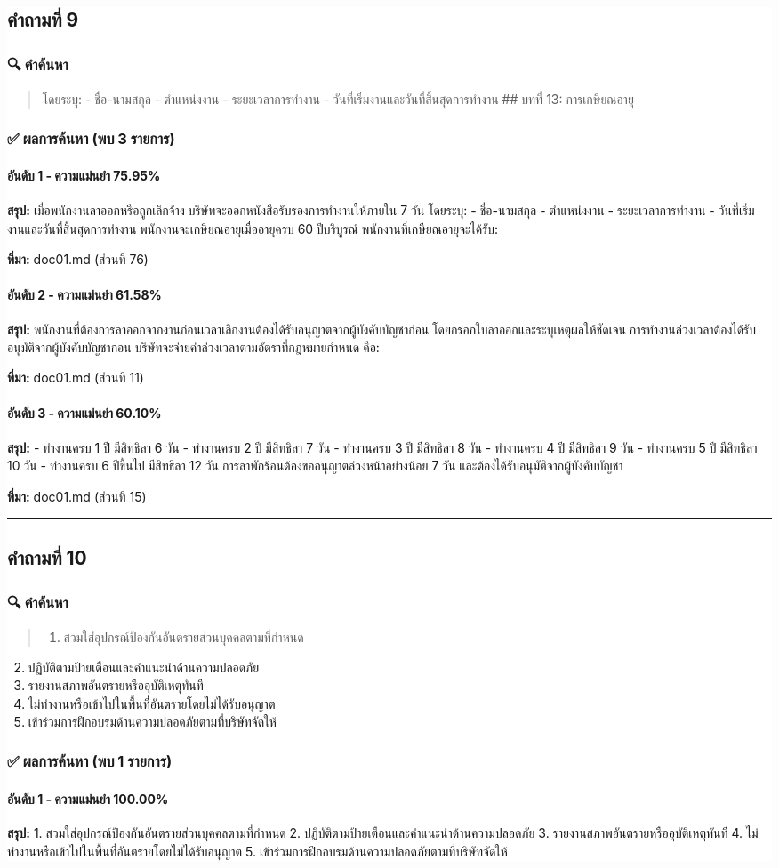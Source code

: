 ## คำถามที่ 9

### 🔍 คำค้นหา

> โดยระบุ: - ชื่อ-นามสกุล - ตำแหน่งงาน - ระยะเวลาการทำงาน - วันที่เริ่มงานและวันที่สิ้นสุดการทำงาน ## บทที่ 13: การเกษียณอายุ

### ✅ ผลการค้นหา (พบ 3 รายการ)

#### อันดับ 1 - ความแม่นยำ 75.95%

**สรุป:** เมื่อพนักงานลาออกหรือถูกเลิกจ้าง บริษัทจะออกหนังสือรับรองการทำงานให้ภายใน 7 วัน โดยระบุ: - ชื่อ-นามสกุล - ตำแหน่งงาน - ระยะเวลาการทำงาน - วันที่เริ่มงานและวันที่สิ้นสุดการทำงาน พนักงานจะเกษียณอายุเมื่ออายุครบ 60 ปีบริบูรณ์ พนักงานที่เกษียณอายุจะได้รับ:

**ที่มา:** doc01.md (ส่วนที่ 76)

#### อันดับ 2 - ความแม่นยำ 61.58%

**สรุป:** พนักงานที่ต้องการลาออกจากงานก่อนเวลาเลิกงานต้องได้รับอนุญาตจากผู้บังคับบัญชาก่อน โดยกรอกใบลาออกและระบุเหตุผลให้ชัดเจน การทำงานล่วงเวลาต้องได้รับอนุมัติจากผู้บังคับบัญชาก่อน บริษัทจะจ่ายค่าล่วงเวลาตามอัตราที่กฎหมายกำหนด คือ:

**ที่มา:** doc01.md (ส่วนที่ 11)

#### อันดับ 3 - ความแม่นยำ 60.10%

**สรุป:** - ทำงานครบ 1 ปี มีสิทธิลา 6 วัน - ทำงานครบ 2 ปี มีสิทธิลา 7 วัน - ทำงานครบ 3 ปี มีสิทธิลา 8 วัน - ทำงานครบ 4 ปี มีสิทธิลา 9 วัน - ทำงานครบ 5 ปี มีสิทธิลา 10 วัน - ทำงานครบ 6 ปีขึ้นไป มีสิทธิลา 12 วัน การลาพักร้อนต้องขออนุญาตล่วงหน้าอย่างน้อย 7 วัน และต้องได้รับอนุมัติจากผู้บังคับบัญชา

**ที่มา:** doc01.md (ส่วนที่ 15)

---

## คำถามที่ 10

### 🔍 คำค้นหา

> 1. สวมใส่อุปกรณ์ป้องกันอันตรายส่วนบุคคลตามที่กำหนด
2. ปฏิบัติตามป้ายเตือนและคำแนะนำด้านความปลอดภัย
3. รายงานสภาพอันตรายหรืออุบัติเหตุทันที
4. ไม่ทำงานหรือเข้าไปในพื้นที่อันตรายโดยไม่ได้รับอนุญาต
5. เข้าร่วมการฝึกอบรมด้านความปลอดภัยตามที่บริษัทจัดให้

### ✅ ผลการค้นหา (พบ 1 รายการ)

#### อันดับ 1 - ความแม่นยำ 100.00%

**สรุป:** 1. สวมใส่อุปกรณ์ป้องกันอันตรายส่วนบุคคลตามที่กำหนด 2. ปฏิบัติตามป้ายเตือนและคำแนะนำด้านความปลอดภัย 3. รายงานสภาพอันตรายหรืออุบัติเหตุทันที 4. ไม่ทำงานหรือเข้าไปในพื้นที่อันตรายโดยไม่ได้รับอนุญาต 5. เข้าร่วมการฝึกอบรมด้านความปลอดภัยตามที่บริษัทจัดให้
